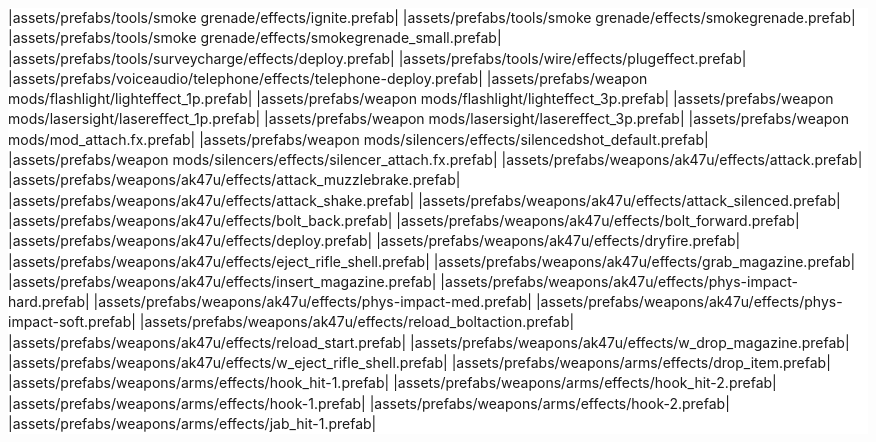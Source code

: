 |assets/prefabs/tools/smoke grenade/effects/ignite.prefab|
|assets/prefabs/tools/smoke grenade/effects/smokegrenade.prefab|
|assets/prefabs/tools/smoke grenade/effects/smokegrenade_small.prefab|
|assets/prefabs/tools/surveycharge/effects/deploy.prefab|
|assets/prefabs/tools/wire/effects/plugeffect.prefab|
|assets/prefabs/voiceaudio/telephone/effects/telephone-deploy.prefab|
|assets/prefabs/weapon mods/flashlight/lighteffect_1p.prefab|
|assets/prefabs/weapon mods/flashlight/lighteffect_3p.prefab|
|assets/prefabs/weapon mods/lasersight/lasereffect_1p.prefab|
|assets/prefabs/weapon mods/lasersight/lasereffect_3p.prefab|
|assets/prefabs/weapon mods/mod_attach.fx.prefab|
|assets/prefabs/weapon mods/silencers/effects/silencedshot_default.prefab|
|assets/prefabs/weapon mods/silencers/effects/silencer_attach.fx.prefab|
|assets/prefabs/weapons/ak47u/effects/attack.prefab|
|assets/prefabs/weapons/ak47u/effects/attack_muzzlebrake.prefab|
|assets/prefabs/weapons/ak47u/effects/attack_shake.prefab|
|assets/prefabs/weapons/ak47u/effects/attack_silenced.prefab|
|assets/prefabs/weapons/ak47u/effects/bolt_back.prefab|
|assets/prefabs/weapons/ak47u/effects/bolt_forward.prefab|
|assets/prefabs/weapons/ak47u/effects/deploy.prefab|
|assets/prefabs/weapons/ak47u/effects/dryfire.prefab|
|assets/prefabs/weapons/ak47u/effects/eject_rifle_shell.prefab|
|assets/prefabs/weapons/ak47u/effects/grab_magazine.prefab|
|assets/prefabs/weapons/ak47u/effects/insert_magazine.prefab|
|assets/prefabs/weapons/ak47u/effects/phys-impact-hard.prefab|
|assets/prefabs/weapons/ak47u/effects/phys-impact-med.prefab|
|assets/prefabs/weapons/ak47u/effects/phys-impact-soft.prefab|
|assets/prefabs/weapons/ak47u/effects/reload_boltaction.prefab|
|assets/prefabs/weapons/ak47u/effects/reload_start.prefab|
|assets/prefabs/weapons/ak47u/effects/w_drop_magazine.prefab|
|assets/prefabs/weapons/ak47u/effects/w_eject_rifle_shell.prefab|
|assets/prefabs/weapons/arms/effects/drop_item.prefab|
|assets/prefabs/weapons/arms/effects/hook_hit-1.prefab|
|assets/prefabs/weapons/arms/effects/hook_hit-2.prefab|
|assets/prefabs/weapons/arms/effects/hook-1.prefab|
|assets/prefabs/weapons/arms/effects/hook-2.prefab|
|assets/prefabs/weapons/arms/effects/jab_hit-1.prefab|